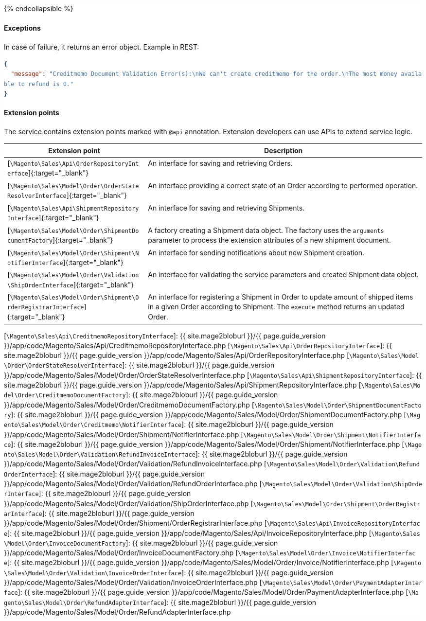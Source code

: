 {% endcollapsible %}

#### Exceptions

In case of failure, it returns an error object. Example in REST:

```json
{
  "message": "Creditmemo Document Validation Error(s):\nWe can't create creditmemo for the order.\nThe most money available to refund is 0."
}
```

#### Extension points

The service contains extension points marked with `@api` annotation. Extension developers can use APIs to extend service logic.

|Extension point | Description
|---|---
|[`\Magento\Sales\Api\OrderRepositoryInterface`]{:target="_blank"}| An interface for saving and retrieving Orders.
|[`\Magento\Sales\Model\Order\OrderStateResolverInterface`]{:target="_blank"}| An interface providing a correct state of an Order according to performed operation.
|[`\Magento\Sales\Api\ShipmentRepositoryInterface`]{:target="_blank"}| An interface for saving and retrieving Shipments.
|[`\Magento\Sales\Model\Order\ShipmentDocumentFactory`]{:target="_blank"}| A factory creating a Shipment data object. The factory uses the `arguments` parameter to process the extension attributes of a new shipment document.
|[`\Magento\Sales\Model\Order\Shipment\NotifierInterface`]{:target="_blank"}| An interface for sending notifications about new Shipment creation.
|[`\Magento\Sales\Model\Order\Validation\ShipOrderInterface`]{:target="_blank"}| An interface for validating the service parameters and created Shipment data object.
|[`\Magento\Sales\Model\Order\Shipment\OrderRegistrarInterface`]{:target="_blank"}| An interface for registering a Shipment in Order to update amount of shipped items in a given Order according to Shipment. The `execute` method returns an updated Order.



[`\Magento\Sales\Api\CreditmemoRepositoryInterface`]: {{ site.mage2bloburl }}/{{ page.guide_version }}/app/code/Magento/Sales/Api/CreditmemoRepositoryInterface.php
[`\Magento\Sales\Api\OrderRepositoryInterface`]: {{ site.mage2bloburl }}/{{ page.guide_version }}/app/code/Magento/Sales/Api/OrderRepositoryInterface.php
[`\Magento\Sales\Model\Order\OrderStateResolverInterface`]: {{ site.mage2bloburl }}/{{ page.guide_version }}/app/code/Magento/Sales/Model/Order/OrderStateResolverInterface.php
[`\Magento\Sales\Api\ShipmentRepositoryInterface`]: {{ site.mage2bloburl }}/{{ page.guide_version }}/app/code/Magento/Sales/Api/ShipmentRepositoryInterface.php
[`\Magento\Sales\Model\Order\CreditmemoDocumentFactory`]: {{ site.mage2bloburl }}/{{ page.guide_version }}/app/code/Magento/Sales/Model/Order/CreditmemoDocumentFactory.php
[`\Magento\Sales\Model\Order\ShipmentDocumentFactory`]: {{ site.mage2bloburl }}/{{ page.guide_version }}/app/code/Magento/Sales/Model/Order/ShipmentDocumentFactory.php
[`\Magento\Sales\Model\Order\Creditmemo\NotifierInterface`]: {{ site.mage2bloburl }}/{{ page.guide_version }}/app/code/Magento/Sales/Model/Order/Shipment/NotifierInterface.php
[`\Magento\Sales\Model\Order\Shipment\NotifierInterface`]: {{ site.mage2bloburl }}/{{ page.guide_version }}/app/code/Magento/Sales/Model/Order/Shipment/NotifierInterface.php
[`\Magento\Sales\Model\Order\Validation\RefundInvoiceInterface`]: {{ site.mage2bloburl }}/{{ page.guide_version }}/app/code/Magento/Sales/Model/Order/Validation/RefundInvoiceInterface.php
[`\Magento\Sales\Model\Order\Validation\RefundOrderInterface`]: {{ site.mage2bloburl }}/{{ page.guide_version }}/app/code/Magento/Sales/Model/Order/Validation/RefundOrderInterface.php
[`\Magento\Sales\Model\Order\Validation\ShipOrderInterface`]: {{ site.mage2bloburl }}/{{ page.guide_version }}/app/code/Magento/Sales/Model/Order/Validation/ShipOrderInterface.php
[`\Magento\Sales\Model\Order\Shipment\OrderRegistrarInterface`]: {{ site.mage2bloburl }}/{{ page.guide_version }}/app/code/Magento/Sales/Model/Order/Shipment/OrderRegistrarInterface.php
[`\Magento\Sales\Api\InvoiceRepositoryInterface`]: {{ site.mage2bloburl }}/{{ page.guide_version }}/app/code/Magento/Sales/Api/InvoiceRepositoryInterface.php
[`\Magento\Sales\Model\Order\InvoiceDocumentFactory`]: {{ site.mage2bloburl }}/{{ page.guide_version }}/app/code/Magento/Sales/Model/Order/InvoiceDocumentFactory.php
[`\Magento\Sales\Model\Order\Invoice\NotifierInterface`]: {{ site.mage2bloburl }}/{{ page.guide_version }}/app/code/Magento/Sales/Model/Order/Invoice/NotifierInterface.php
[`\Magento\Sales\Model\Order\Validation\InvoiceOrderInterface`]: {{ site.mage2bloburl }}/{{ page.guide_version }}/app/code/Magento/Sales/Model/Order/Validation/InvoiceOrderInterface.php
[`\Magento\Sales\Model\Order\PaymentAdapterInterface`]: {{ site.mage2bloburl }}/{{ page.guide_version }}/app/code/Magento/Sales/Model/Order/PaymentAdapterInterface.php
[`\Magento\Sales\Model\Order\RefundAdapterInterface`]: {{ site.mage2bloburl }}/{{ page.guide_version }}/app/code/Magento/Sales/Model/Order/RefundAdapterInterface.php
